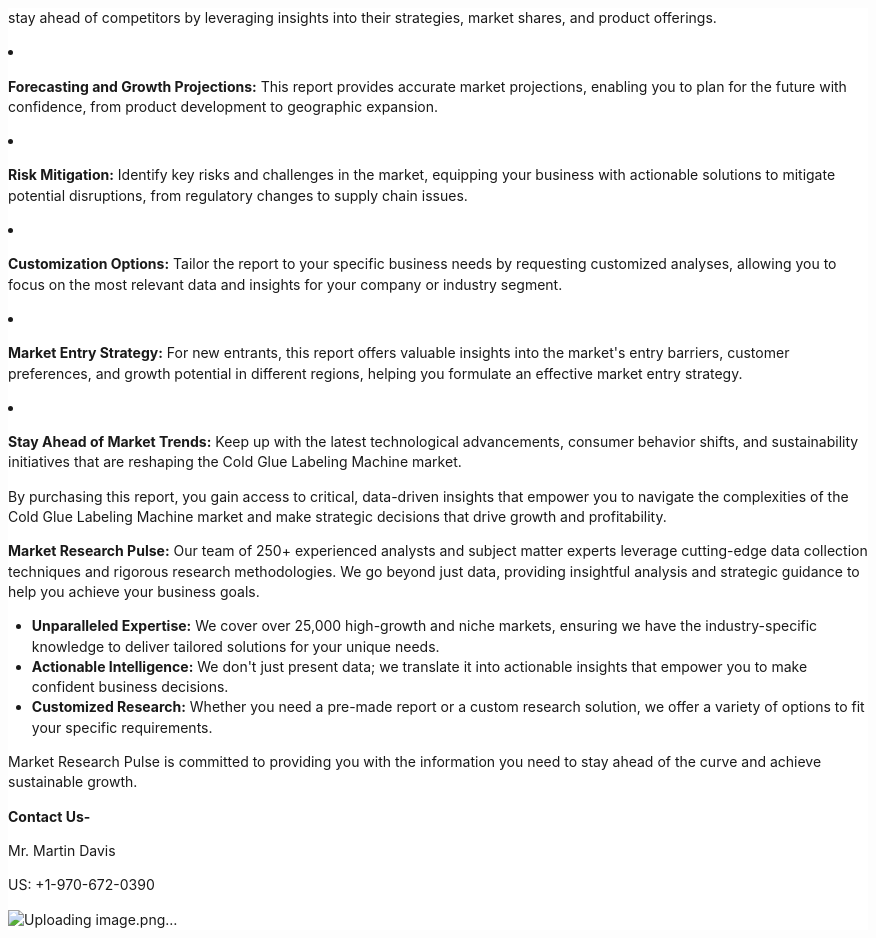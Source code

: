 stay ahead of competitors by leveraging insights into their strategies, market shares, and product offerings.</p></li><li><p><strong>Forecasting and Growth Projections:</strong> This report provides accurate market projections, enabling you to plan for the future with confidence, from product development to geographic expansion.</p></li><li><p><strong>Risk Mitigation:</strong> Identify key risks and challenges in the market, equipping your business with actionable solutions to mitigate potential disruptions, from regulatory changes to supply chain issues.</p></li><li><p><strong>Customization Options:</strong> Tailor the report to your specific business needs by requesting customized analyses, allowing you to focus on the most relevant data and insights for your company or industry segment.</p></li><li><p><strong>Market Entry Strategy:</strong> For new entrants, this report offers valuable insights into the market's entry barriers, customer preferences, and growth potential in different regions, helping you formulate an effective market entry strategy.</p></li><li><p><strong>Stay Ahead of Market Trends:</strong> Keep up with the latest technological advancements, consumer behavior shifts, and sustainability initiatives that are reshaping the Cold Glue Labeling Machine market.</p></li></ol><p>By purchasing this report, you gain access to critical, data-driven insights that empower you to navigate the complexities of the Cold Glue Labeling Machine market and make strategic decisions that drive growth and profitability.</p><p><strong>Market Research Pulse:</strong>&nbsp;Our team of 250+ experienced analysts and subject matter experts leverage cutting-edge data collection techniques and rigorous research methodologies. We go beyond just data, providing insightful analysis and strategic guidance to help you achieve your business goals.</p><ul><li><strong>Unparalleled Expertise:</strong>&nbsp;We cover over 25,000 high-growth and niche markets, ensuring we have the industry-specific knowledge to deliver tailored solutions for your unique needs.</li><li><strong>Actionable Intelligence:</strong>&nbsp;We don't just present data; we translate it into actionable insights that empower you to make confident business decisions.</li><li><strong>Customized Research:</strong>&nbsp;Whether you need a pre-made report or a custom research solution, we offer a variety of options to fit your specific requirements.</li></ul><p>Market Research Pulse is committed to providing you with the information you need to stay ahead of the curve and achieve sustainable growth.</p><p><strong>Contact Us-</strong></p><p>Mr. Martin Davis</p><p>US: +1-970-672-0390</p>
![Uploading image.png…]()
